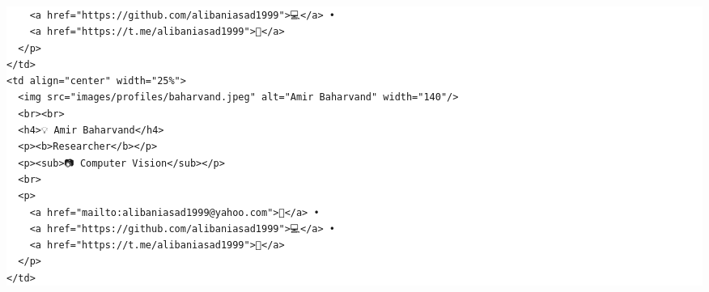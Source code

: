         <a href="https://github.com/alibaniasad1999">💻</a> •
        <a href="https://t.me/alibaniasad1999">💬</a>
      </p>
    </td>
    <td align="center" width="25%">
      <img src="images/profiles/baharvand.jpeg" alt="Amir Baharvand" width="140"/>
      <br><br>
      <h4>💡 Amir Baharvand</h4>
      <p><b>Researcher</b></p>
      <p><sub>📷 Computer Vision</sub></p>
      <br>
      <p>
        <a href="mailto:alibaniasad1999@yahoo.com">📧</a> •
        <a href="https://github.com/alibaniasad1999">💻</a> •
        <a href="https://t.me/alibaniasad1999">💬</a>
      </p>
    </td>
  </tr>

  
  <tr>
    <td align="center" width="25%">